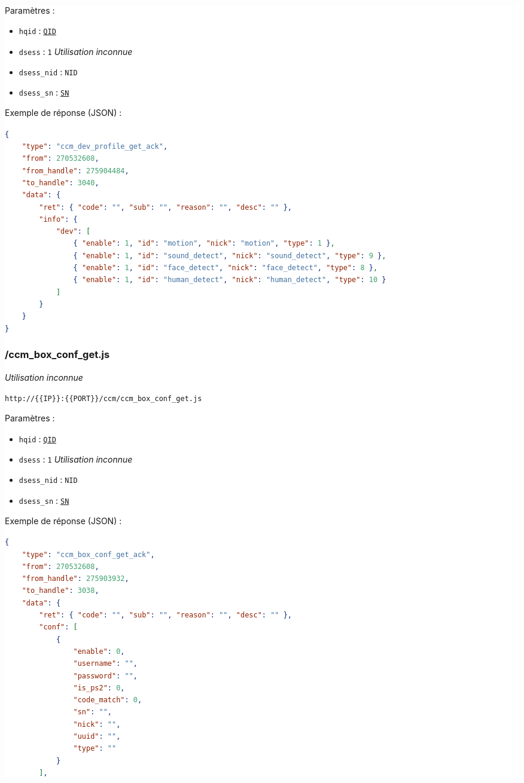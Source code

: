 Paramètres : 

- `hqid` : [`QID`](#mmq_createjs)

- `dsess` : `1` _Utilisation inconnue_

- `dsess_nid` : `NID`

- `dsess_sn` : [`SN`](#ccm_devs_getjs)

Exemple de réponse (JSON) : 

```json
{
    "type": "ccm_dev_profile_get_ack",
    "from": 270532608,
    "from_handle": 275904484,
    "to_handle": 3040,
    "data": {
        "ret": { "code": "", "sub": "", "reason": "", "desc": "" },
        "info": {
            "dev": [
                { "enable": 1, "id": "motion", "nick": "motion", "type": 1 },
                { "enable": 1, "id": "sound_detect", "nick": "sound_detect", "type": 9 },
                { "enable": 1, "id": "face_detect", "nick": "face_detect", "type": 8 },
                { "enable": 1, "id": "human_detect", "nick": "human_detect", "type": 10 }
            ]
        }
    }
}
```

### /ccm_box_conf_get.js

_Utilisation inconnue_

`http://{{IP}}:{{PORT}}/ccm/ccm_box_conf_get.js`

Paramètres : 

- `hqid` : [`QID`](#mmq_createjs)

- `dsess` : `1` _Utilisation inconnue_

- `dsess_nid` : `NID`

- `dsess_sn` : [`SN`](#ccm_devs_getjs)

Exemple de réponse (JSON) : 

```json
{
    "type": "ccm_box_conf_get_ack",
    "from": 270532608,
    "from_handle": 275903932,
    "to_handle": 3038,
    "data": {
        "ret": { "code": "", "sub": "", "reason": "", "desc": "" },
        "conf": [
            {
                "enable": 0,
                "username": "",
                "password": "",
                "is_ps2": 0,
                "code_match": 0,
                "sn": "",
                "nick": "",
                "uuid": "",
                "type": ""
            }
        ],
```